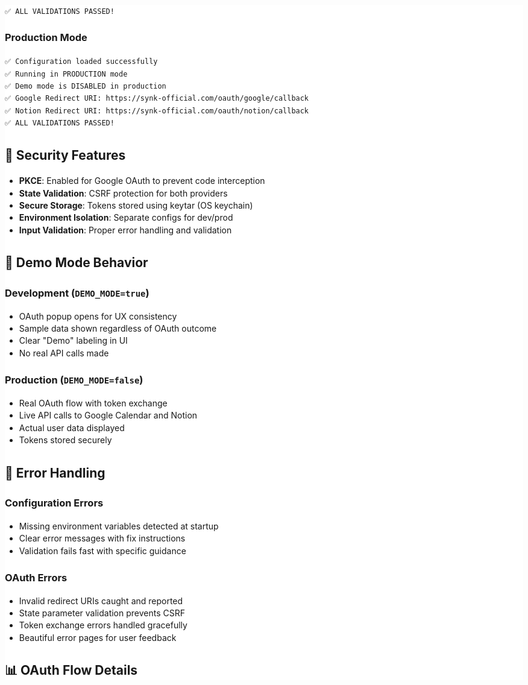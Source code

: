 ```
✅ ALL VALIDATIONS PASSED!
```

### Production Mode
```
✅ Configuration loaded successfully
✅ Running in PRODUCTION mode
✅ Demo mode is DISABLED in production
✅ Google Redirect URI: https://synk-official.com/oauth/google/callback
✅ Notion Redirect URI: https://synk-official.com/oauth/notion/callback
✅ ALL VALIDATIONS PASSED!
```

## 🔐 Security Features

- **PKCE**: Enabled for Google OAuth to prevent code interception
- **State Validation**: CSRF protection for both providers
- **Secure Storage**: Tokens stored using keytar (OS keychain)
- **Environment Isolation**: Separate configs for dev/prod
- **Input Validation**: Proper error handling and validation

## 🎯 Demo Mode Behavior

### Development (`DEMO_MODE=true`)
- OAuth popup opens for UX consistency
- Sample data shown regardless of OAuth outcome
- Clear "Demo" labeling in UI
- No real API calls made

### Production (`DEMO_MODE=false`)
- Real OAuth flow with token exchange
- Live API calls to Google Calendar and Notion
- Actual user data displayed
- Tokens stored securely

## 🚨 Error Handling

### Configuration Errors
- Missing environment variables detected at startup
- Clear error messages with fix instructions
- Validation fails fast with specific guidance

### OAuth Errors
- Invalid redirect URIs caught and reported
- State parameter validation prevents CSRF
- Token exchange errors handled gracefully
- Beautiful error pages for user feedback

## 📊 OAuth Flow Details
